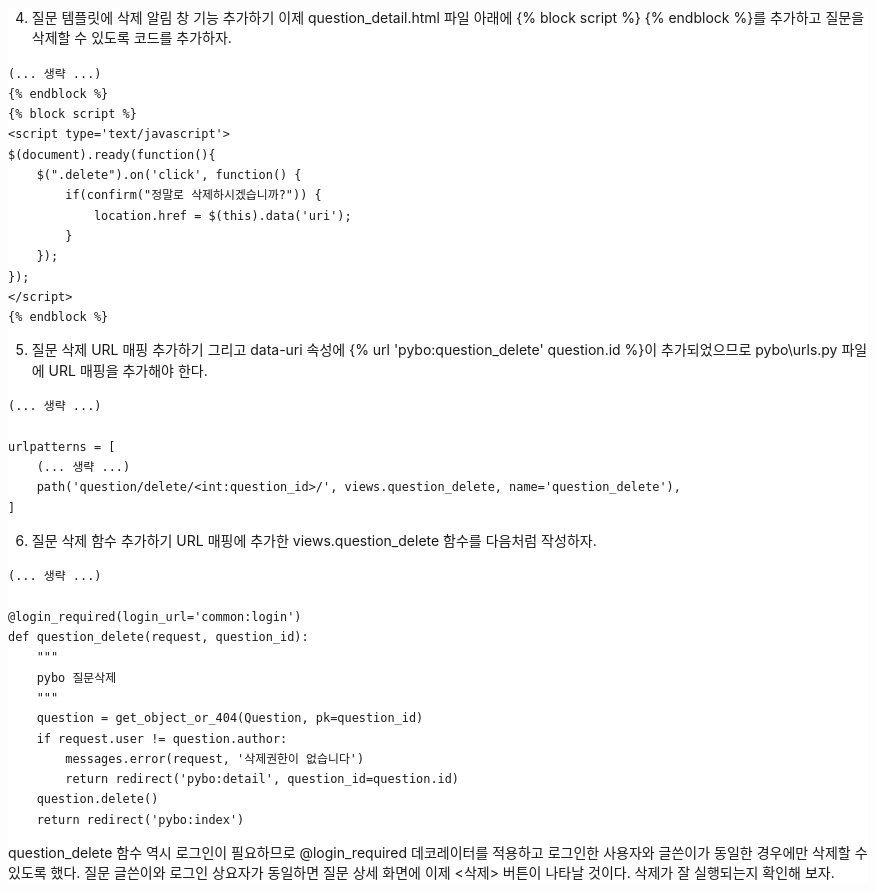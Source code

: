 4. 질문 템플릿에 삭제 알림 창 기능 추가하기
이제 question_detail.html 파일 아래에 {% block script %} {% endblock %}를 추가하고 질문을 삭제할 수 있도록 코드를 추가하자.
```
(... 생략 ...)
{% endblock %}
{% block script %}
<script type='text/javascript'>
$(document).ready(function(){
    $(".delete").on('click', function() {
        if(confirm("정말로 삭제하시겠습니까?")) {
            location.href = $(this).data('uri');
        }
    });
});
</script>
{% endblock %}
```

5. 질문 삭제 URL 매핑 추가하기
그리고 data-uri 속성에 {% url 'pybo:question_delete' question.id %}이 추가되었으므로 pybo\urls.py 파일에 URL 매핑을 추가해야 한다.
```
(... 생략 ...)

urlpatterns = [
    (... 생략 ...)
    path('question/delete/<int:question_id>/', views.question_delete, name='question_delete'),
]
```

6. 질문 삭제 함수 추가하기
URL 매핑에 추가한 views.question_delete 함수를 다음처럼 작성하자.
```
(... 생략 ...)

@login_required(login_url='common:login')
def question_delete(request, question_id):
    """
    pybo 질문삭제
    """
    question = get_object_or_404(Question, pk=question_id)
    if request.user != question.author:
        messages.error(request, '삭제권한이 없습니다')
        return redirect('pybo:detail', question_id=question.id)
    question.delete()
    return redirect('pybo:index')
```
question_delete 함수 역시 로그인이 필요하므로 @login_required 데코레이터를 적용하고 로그인한 사용자와 글쓴이가 동일한 경우에만 삭제할 수 있도록 했다.
질문 글쓴이와 로그인 상요자가 동일하면 질문 상세 화면에 이제 <삭제> 버튼이 나타날 것이다. 삭제가 잘 실행되는지 확인해 보자.
